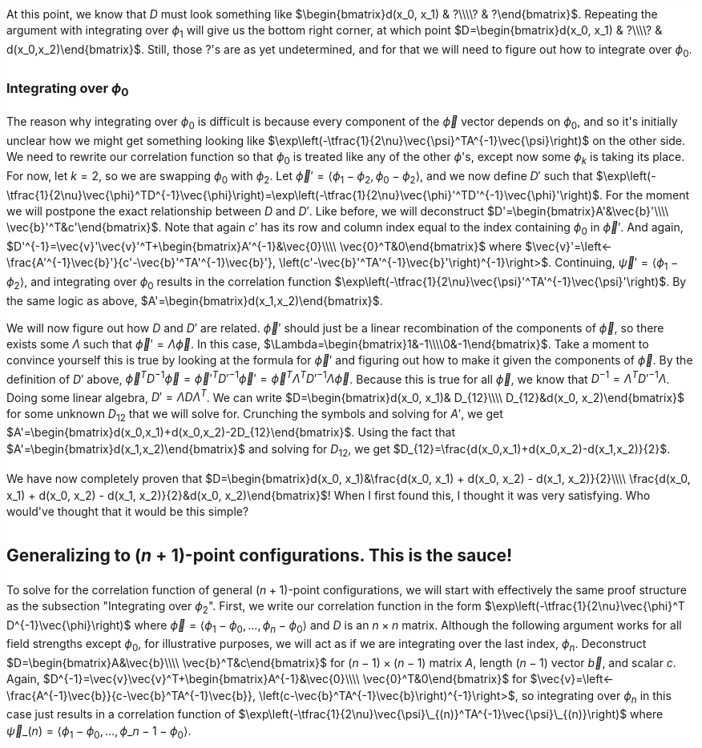 At this point, we know that $D$ must look something like $\begin{bmatrix}d(x_0, x_1) & ?\\\\? & ?\end{bmatrix}$. Repeating the argument with integrating over $\phi_1$ will give us the bottom right corner, at which point $D=\begin{bmatrix}d(x_0, x_1) & ?\\\\? & d(x_0,x_2)\end{bmatrix}$. Still, those $?$'s are as yet undetermined, and for that we will need to figure out how to integrate over $\phi_0$.

### Integrating over $\phi_0$
The reason why integrating over $\phi_0$ is difficult is because every component of the $\vec{\phi}$ vector depends on $\phi_0$, and so it's initially unclear how we might get something looking like $\exp\left(-\tfrac{1}{2\nu}\vec{\psi}^TA^{-1}\vec{\psi}\right)$ on the other side. We need to rewrite our correlation function so that $\phi_0$ is treated like any of the other $\phi$'s, except now some $\phi_k$ is taking its place. For now, let $k=2$, so we are swapping $\phi_0$ with $\phi_2$. Let $\vec{\phi}'=\left<\phi_1-\phi_2,\phi_0-\phi_2\right>$, and we now define $D'$ such that $\exp\left(-\tfrac{1}{2\nu}\vec{\phi}^TD^{-1}\vec{\phi}\right)=\exp\left(-\tfrac{1}{2\nu}\vec{\phi}'^TD'^{-1}\vec{\phi}'\right)$. For the moment we will postpone the exact relationship between $D$ and $D'$. Like before, we will deconstruct $D'=\begin{bmatrix}A'&\vec{b}'\\\\ \vec{b}'^T&c'\end{bmatrix}$. Note that again $c'$ has its row and column index equal to the index containing $\phi_0$ in $\vec{\phi}'$. And again, $D'^{-1}=\vec{v}'\vec{v}'^T+\begin{bmatrix}A'^{-1}&\vec{0}\\\\ \vec{0}^T&0\end{bmatrix}$ where $\vec{v}'=\left<-\frac{A'^{-1}\vec{b}'}{c'-\vec{b}'^TA'^{-1}\vec{b}'}, \left(c'-\vec{b}'^TA'^{-1}\vec{b}'\right)^{-1}\right>$. Continuing, $\vec{\psi}'=\left<\phi_1-\phi_2\right>$, and integrating over $\phi_0$ results in the correlation function $\exp\left(-\tfrac{1}{2\nu}\vec{\psi}'^TA'^{-1}\vec{\psi}'\right)$. By the same logic as above, $A'=\begin{bmatrix}d(x_1,x_2)\end{bmatrix}$.

We will now figure out how $D$ and $D'$ are related. $\vec{\phi}'$ should just be a linear recombination of the components of $\vec{\phi}$, so there exists some $\Lambda$ such that $\vec{\phi}'=\Lambda \vec{\phi}$. In this case, $\Lambda=\begin{bmatrix}1&-1\\\\0&-1\end{bmatrix}$. Take a moment to convince yourself this is true by looking at the formula for $\vec{\phi}'$ and figuring out how to make it given the components of $\vec{\phi}$. By the definition of $D'$ above, $\vec{\phi}^TD^{-1}\vec{\phi}=\vec{\phi}'^TD'^{-1}\vec{\phi}'=\vec{\phi}^T \Lambda^T D'^{-1} \Lambda \vec{\phi}$. Because this is true for all $\vec{\phi}$, we know that $D^{-1}=\Lambda^T D'^{-1} \Lambda$. Doing some linear algebra, $D'=\Lambda D\Lambda^T$. We can write $D=\begin{bmatrix}d(x_0, x_1)& D_{12}\\\\ D_{12}&d(x_0, x_2)\end{bmatrix}$ for some unknown $D_{12}$ that we will solve for. Crunching the symbols and solving for $A'$, we get $A'=\begin{bmatrix}d(x_0,x_1)+d(x_0,x_2)-2D_{12}\end{bmatrix}$. Using the fact that $A'=\begin{bmatrix}d(x_1,x_2)\end{bmatrix}$ and solving for $D_{12}$, we get $D_{12}=\frac{d(x_0,x_1)+d(x_0,x_2)-d(x_1,x_2)}{2}$.

We have now completely proven that $D=\begin{bmatrix}d(x_0, x_1)&\frac{d(x_0, x_1) + d(x_0, x_2) - d(x_1, x_2)}{2}\\\\ \frac{d(x_0, x_1) + d(x_0, x_2) - d(x_1, x_2)}{2}&d(x_0, x_2)\end{bmatrix}$! When I first found this, I thought it was very satisfying. Who would've thought that it would be this simple?

## Generalizing to $(n+1)$-point configurations. This is the sauce!
To solve for the correlation function of general $(n+1)$-point configurations, we will start with effectively the same proof structure as the subsection "Integrating over $\phi_2$". First, we write our correlation function in the form $\exp\left(-\tfrac{1}{2\nu}\vec{\phi}^T D^{-1}\vec{\phi}\right)$ where $\vec{\phi}=\left<\phi_1-\phi_0,\ldots,\phi_n-\phi_0\right>$ and $D$ is an $n\times n$ matrix. Although the following argument works for all field strengths except $\phi_0$, for illustrative purposes, we will act as if we are integrating over the last index, $\phi_n$. Deconstruct $D=\begin{bmatrix}A&\vec{b}\\\\ \vec{b}^T&c\end{bmatrix}$ for $(n-1)\times (n-1)$ matrix $A$, length $(n-1)$ vector $\vec{b}$, and scalar $c$. Again, $D^{-1}=\vec{v}\vec{v}^T+\begin{bmatrix}A^{-1}&\vec{0}\\\\ \vec{0}^T&0\end{bmatrix}$ for $\vec{v}=\left<-\frac{A^{-1}\vec{b}}{c-\vec{b}^TA^{-1}\vec{b}}, \left(c-\vec{b}^TA^{-1}\vec{b}\right)^{-1}\right>$, so integrating over $\phi_n$ in this case just results in a correlation function of $\exp\left(-\tfrac{1}{2\nu}\vec{\psi}\_{(n)}^TA^{-1}\vec{\psi}\_{(n)}\right)$ where $\vec{\psi}\_{(n)}=\left<\phi_1-\phi_0,\ldots,\phi\_{n-1}-\phi_0\right>$.
